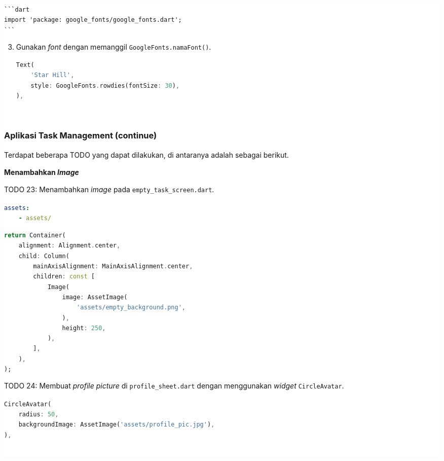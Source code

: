     ```dart
    import 'package: google_fonts/google_fonts.dart';
    ```
    
3. Gunakan *font* dengan memanggil `GoogleFonts.namaFont()`.
    
    ```dart
    Text(
    	'Star Hill',
    	style: GoogleFonts.rowdies(fontSize: 30),
    ),
    ```
    

</br>

### **Aplikasi Task Management (continue)**

Terdapat beberapa TODO yang dapat dilakukan, di antaranya adalah sebagai berikut.

**Menambahkan *Image***

TODO 23: Menambahkan *image* pada `empty_task_screen.dart`.

```yaml
assets:
	- assets/
```

```dart
return Container(
	alignment: Alignment.center,
	child: Column(
		mainAxisAlignment: MainAxisAlignment.center,
		children: const [
			Image(
				image: AssetImage(
					'assets/empty_background.png',
				),
				height: 250,
			),
		],
	),
);
```

TODO 24: Membuat *profile picture* di `profile_sheet.dart` dengan menggunakan *widget* `CircleAvatar`.

```dart
CircleAvatar(
	radius: 50,
	backgroundImage: AssetImage('assets/profile_pic.jpg'),
),
```

</br>
